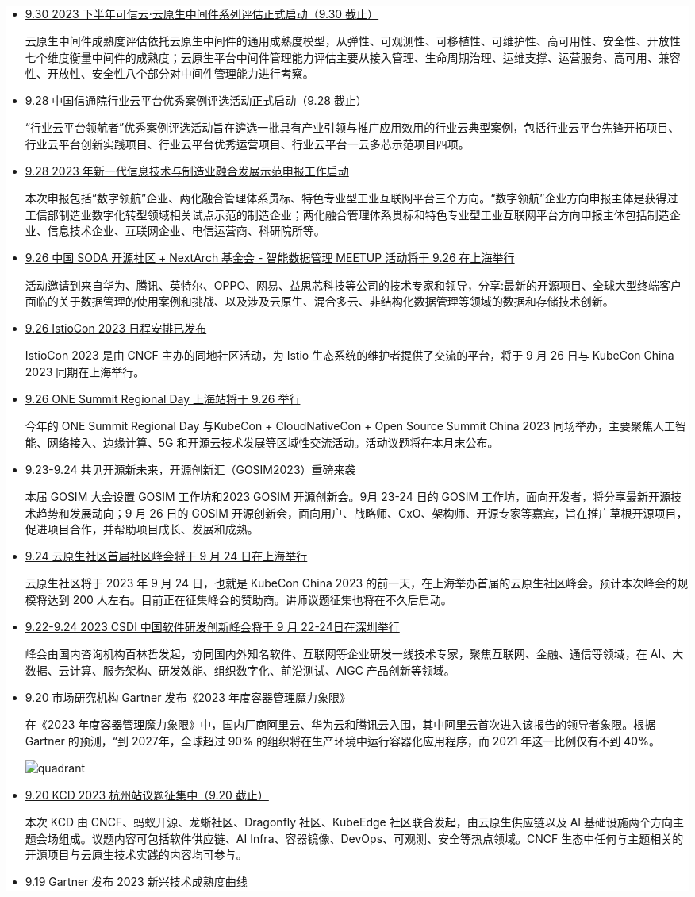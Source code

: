 - [9.30 2023 下半年可信云·云原生中间件系列评估正式启动（9.30 截止）](https://mp.weixin.qq.com/s/dgFmbdwQPi4Mq7S8ZHwmyQ)
  
    云原生中间件成熟度评估依托云原生中间件的通用成熟度模型，从弹性、可观测性、可移植性、可维护性、高可用性、安全性、开放性七个维度衡量中间件的成熟度；云原生平台中间件管理能力评估主要从接入管理、生命周期治理、运维支撑、运营服务、高可用、兼容性、开放性、安全性八个部分对中间件管理能力进行考察。

- [9.28 中国信通院行业云平台优秀案例评选活动正式启动（9.28 截止）](https://mp.weixin.qq.com/s/kN8rXtr54l8m6zVguH3hEg)
  
    “行业云平台领航者”优秀案例评选活动旨在遴选一批具有产业引领与推广应用效用的行业云典型案例，包括行业云平台先锋开拓项目、行业云平台创新实践项目、行业云平台优秀运营项目、行业云平台一云多芯示范项目四项。

- [9.28 2023 年新一代信息技术与制造业融合发展示范申报工作启动](https://mp.weixin.qq.com/s/VMHSZkVCrKzp0OnIH3Rm9w)
  
    本次申报包括“数字领航”企业、两化融合管理体系贯标、特色专业型工业互联网平台三个方向。“数字领航”企业方向申报主体是获得过工信部制造业数字化转型领域相关试点示范的制造企业；两化融合管理体系贯标和特色专业型工业互联网平台方向申报主体包括制造企业、信息技术企业、互联网企业、电信运营商、科研院所等。

- [9.26 中国 SODA 开源社区 + NextArch 基金会 - 智能数据管理 MEETUP 活动将于 9.26 在上海举行](https://mp.weixin.qq.com/s/L8Yctw9Q2UGDXaM8OLq7CQ)
  
    活动邀请到来自华为、腾讯、英特尔、OPPO、网易、益思芯科技等公司的技术专家和领导，分享:最新的开源项目、全球大型终端客户面临的关于数据管理的使用案例和挑战、以及涉及云原生、混合多云、非结构化数据管理等领域的数据和存储技术创新。

- [9.26 IstioCon 2023 日程安排已发布](https://mp.weixin.qq.com/s/crwlO55E5KqcGuvubyOpOA)
  
    IstioCon 2023 是由 CNCF 主办的同地社区活动，为 Istio 生态系统的维护者提供了交流的平台，将于 9 月 26 日与 KubeCon China 2023 同期在上海举行。

- [9.26 ONE Summit Regional Day 上海站将于 9.26 举行](https://mp.weixin.qq.com/s/BybwCqFai6i-RAwcOINAgg)
  
    今年的 ONE Summit Regional Day 与KubeCon + CloudNativeCon + Open Source Summit China 2023 同场举办，主要聚焦人工智能、网络接入、边缘计算、5G 和开源云技术发展等区域性交流活动。活动议题将在本月末公布。

- [9.23-9.24 共见开源新未来，开源创新汇（GOSIM2023）重磅来袭](https://mp.weixin.qq.com/s/3iiFp_t7s1UELob3p7NaUg)
  
    本届 GOSIM 大会设置 GOSIM 工作坊和2023 GOSIM 开源创新会。9月 23-24 日的 GOSIM 工作坊，面向开发者，将分享最新开源技术趋势和发展动向；9 月 26 日的 GOSIM 开源创新会，面向用户、战略师、CxO、架构师、开源专家等嘉宾，旨在推广草根开源项目，促进项目合作，并帮助项目成长、发展和成熟。

- [9.24 云原生社区首届社区峰会将于 9 月 24 日在上海举行](https://mp.weixin.qq.com/s/vQtZB5W2i2mwdozaP6q3FA)
  
    云原生社区将于 2023 年 9 月 24 日，也就是 KubeCon China 2023 的前一天，在上海举办首届的云原生社区峰会。预计本次峰会的规模将达到 200 人左右。目前正在征集峰会的赞助商。讲师议题征集也将在不久后启动。

- [9.22-9.24 2023 CSDI 中国软件研发创新峰会将于 9 月 22-24日在深圳举行](https://mp.weixin.qq.com/s/JqtC1DV4OPhJ_Yc5m70EvA)
  
    峰会由国内咨询机构百林哲发起，协同国内外知名软件、互联网等企业研发一线技术专家，聚焦互联网、金融、通信等领域，在 AI、大数据、云计算、服务架构、研发效能、组织数字化、前沿测试、AIGC 产品创新等领域。

- [9.20 市场研究机构 Gartner 发布《2023 年度容器管理魔力象限》](https://www.gartner.com/doc/reprints?id=1-2ERCVZ3N&ct=230821&st=sb)
  
    在《2023 年度容器管理魔力象限》中，国内厂商阿里云、华为云和腾讯云入围，其中阿里云首次进入该报告的领导者象限。根据 Gartner 的预测，“到 2027年，全球超过 90% 的组织将在生产环境中运行容器化应用程序，而 2021 年这一比例仅有不到 40%。

    ![quadrant](https://docs.daocloud.io/daocloud-docs-images/docs/zh/docs/native/news/images/Magic_Quadrant.png)

- [9.20 KCD 2023 杭州站议题征集中（9.20 截止）](https://mp.weixin.qq.com/s/zaqnLdgfsjywvjR-QVD1xQ)
  
    本次 KCD 由 CNCF、蚂蚁开源、龙蜥社区、Dragonfly 社区、KubeEdge 社区联合发起，由云原生供应链以及 AI 基础设施两个方向主题会场组成。议题内容可包括软件供应链、AI Infra、容器镜像、DevOps、可观测、安全等热点领域。CNCF 生态中任何与主题相关的开源项目与云原生技术实践的内容均可参与。

- [9.19 Gartner 发布 2023 新兴技术成熟度曲线](https://mp.weixin.qq.com/s/RAs8CXgATaiYSJdnbLXMmQ)
  